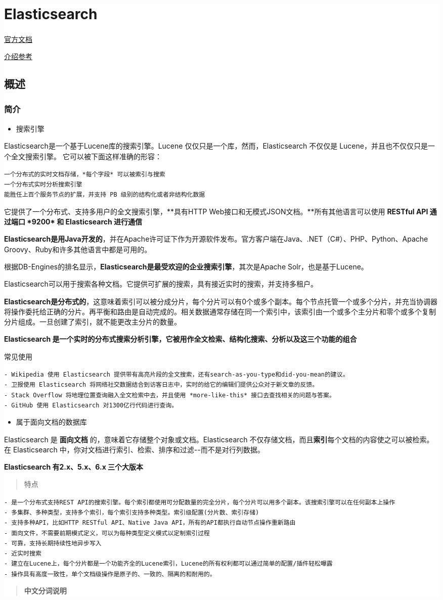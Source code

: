 

# Elasticsearch

[官方文档](https://www.elastic.co/guide/cn/elasticsearch/guide/current/index.html)

[介绍参考](http://www.ruanyifeng.com/blog/2017/08/elasticsearch.html)

## 概述

### 简介

- 搜索引擎

Elasticsearch是一个基于Lucene库的搜索引擎。Lucene 仅仅只是一个库，然而，Elasticsearch 不仅仅是 Lucene，并且也不仅仅只是一个全文搜索引擎。 它可以被下面这样准确的形容：

```
一个分布式的实时文档存储，*每个字段* 可以被索引与搜索
一个分布式实时分析搜索引擎
能胜任上百个服务节点的扩展，并支持 PB 级别的结构化或者非结构化数据
```

它提供了一个分布式、支持多用户的全文搜索引擎，**具有HTTP Web接口和无模式JSON文档。**所有其他语言可以使用 **RESTful API 通过端口 \*9200\* 和 Elasticsearch 进行通信**

**Elasticsearch是用Java开发的**，并在Apache许可证下作为开源软件发布。官方客户端在Java、.NET（C#）、PHP、Python、Apache Groovy、Ruby和许多其他语言中都是可用的。

根据DB-Engines的排名显示，**Elasticsearch是最受欢迎的企业搜索引擎**，其次是Apache Solr，也是基于Lucene。

Elasticsearch可以用于搜索各种文档。它提供可扩展的搜索，具有接近实时的搜索，并支持多租户。

**Elasticsearch是分布式的**，这意味着索引可以被分成分片，每个分片可以有0个或多个副本。每个节点托管一个或多个分片，并充当协调器将操作委托给正确的分片。再平衡和路由是自动完成的。相关数据通常存储在同一个索引中，该索引由一个或多个主分片和零个或多个复制分片组成。一旦创建了索引，就不能更改主分片的数量。

**Elasticsearch 是一个实时的分布式搜索分析引擎，它被用作全文检索、结构化搜索、分析以及这三个功能的组合**

常见使用
```
- Wikipedia 使用 Elasticsearch 提供带有高亮片段的全文搜索，还有search-as-you-type和did-you-mean的建议。
- 卫报使用 Elasticsearch 将网络社交数据结合到访客日志中，实时的给它的编辑们提供公众对于新文章的反馈。
- Stack Overflow 将地理位置查询融入全文检索中去，并且使用 *more-like-this* 接口去查找相关的问题与答案。
- GitHub 使用 Elasticsearch 对1300亿行代码进行查询。
```

- 属于面向文档的数据库

Elasticsearch 是 **面向文档** 的，意味着它存储整个对象或文档。Elasticsearch 不仅存储文档，而且**索引**每个文档的内容使之可以被检索。在 Elasticsearch 中，你对文档进行索引、检索、排序和过滤--而不是对行列数据。

**Elasticsearch 有2.x、5.x、6.x 三个大版本**

> 特点

```
- 是一个分布式支持REST API的搜索引擎。每个索引都使用可分配数量的完全分片，每个分片可以用多个副本。该搜索引擎可以在任何副本上操作
- 多集群、多种类型，支持多个索引，每个索引支持多种类型。索引级配置(分片数、索引存储)
- 支持多种API，比如HTTP RESTful API、Native Java API，所有的API都执行自动节点操作重新路由
- 面向文件，不需要前期模式定义，可以为每种类型定义模式以定制索引过程
- 可靠，支持长期持续性地异步写入
- 近实时搜索
- 建立在Lucene上，每个分片都是一个功能齐全的Lucene索引，Lucene的所有权利都可以通过简单的配置/插件轻松曝露
- 操作具有高度一致性，单个文档级操作是原子的、一致的、隔离的和耐用的。
```
> **中文分词说明**
